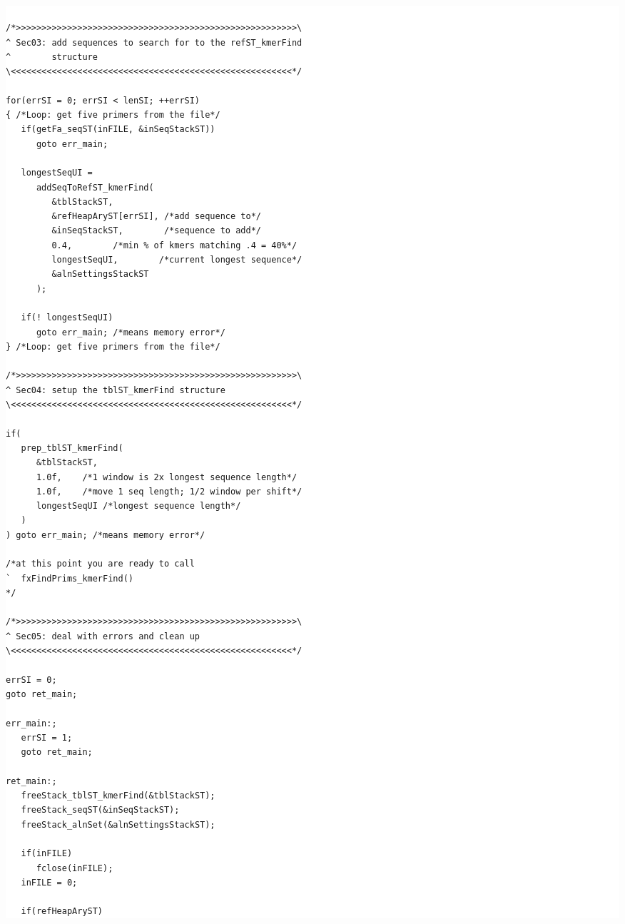 ```

/*>>>>>>>>>>>>>>>>>>>>>>>>>>>>>>>>>>>>>>>>>>>>>>>>>>>>>>>\
^ Sec03: add sequences to search for to the refST_kmerFind
^        structure
\<<<<<<<<<<<<<<<<<<<<<<<<<<<<<<<<<<<<<<<<<<<<<<<<<<<<<<<*/

for(errSI = 0; errSI < lenSI; ++errSI)
{ /*Loop: get five primers from the file*/
   if(getFa_seqST(inFILE, &inSeqStackST))
      goto err_main;

   longestSeqUI =
      addSeqToRefST_kmerFind( 
         &tblStackST,
         &refHeapAryST[errSI], /*add sequence to*/
         &inSeqStackST,        /*sequence to add*/
         0.4,        /*min % of kmers matching .4 = 40%*/
         longestSeqUI,        /*current longest sequence*/
         &alnSettingsStackST
      );

   if(! longestSeqUI)
      goto err_main; /*means memory error*/
} /*Loop: get five primers from the file*/

/*>>>>>>>>>>>>>>>>>>>>>>>>>>>>>>>>>>>>>>>>>>>>>>>>>>>>>>>\
^ Sec04: setup the tblST_kmerFind structure
\<<<<<<<<<<<<<<<<<<<<<<<<<<<<<<<<<<<<<<<<<<<<<<<<<<<<<<<*/

if(
   prep_tblST_kmerFind(
      &tblStackST,
      1.0f,    /*1 window is 2x longest sequence length*/
      1.0f,    /*move 1 seq length; 1/2 window per shift*/
      longestSeqUI /*longest sequence length*/
   )
) goto err_main; /*means memory error*/

/*at this point you are ready to call
`  fxFindPrims_kmerFind()
*/

/*>>>>>>>>>>>>>>>>>>>>>>>>>>>>>>>>>>>>>>>>>>>>>>>>>>>>>>>\
^ Sec05: deal with errors and clean up
\<<<<<<<<<<<<<<<<<<<<<<<<<<<<<<<<<<<<<<<<<<<<<<<<<<<<<<<*/

errSI = 0;
goto ret_main;

err_main:;
   errSI = 1;
   goto ret_main;

ret_main:;
   freeStack_tblST_kmerFind(&tblStackST);
   freeStack_seqST(&inSeqStackST);
   freeStack_alnSet(&alnSettingsStackST);

   if(inFILE)
      fclose(inFILE);
   inFILE = 0;

   if(refHeapAryST)
```